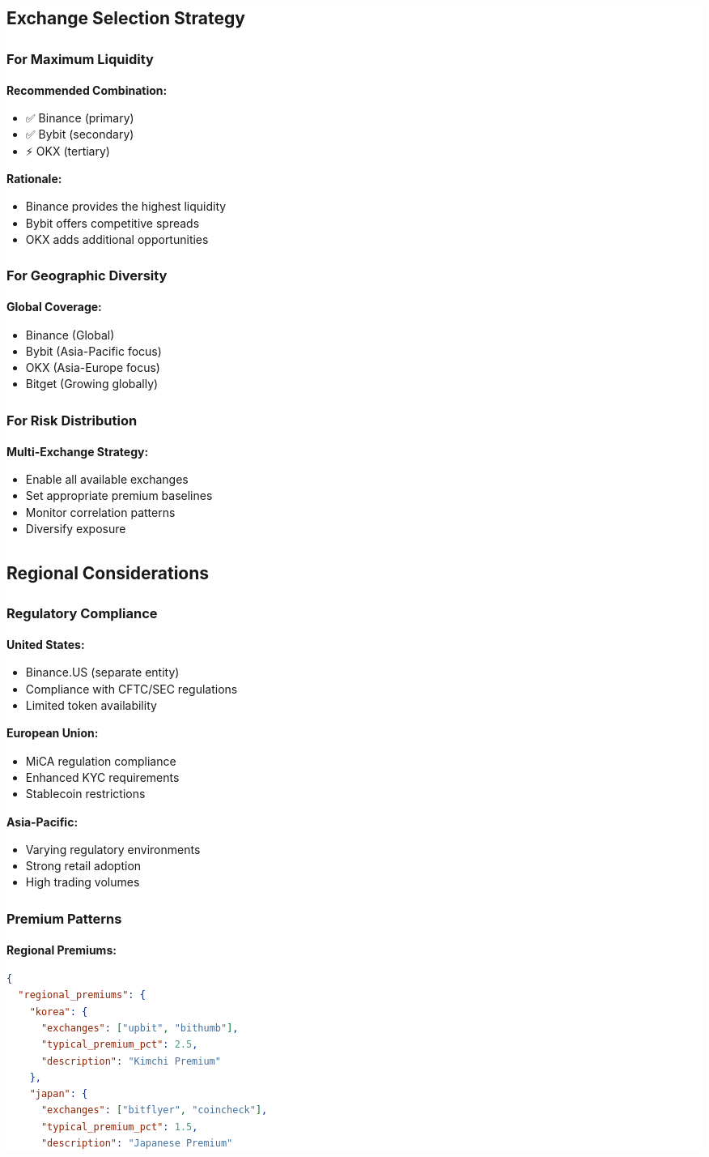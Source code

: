 ## Exchange Selection Strategy

### For Maximum Liquidity

**Recommended Combination:**
- ✅ Binance (primary)
- ✅ Bybit (secondary)
- ⚡ OKX (tertiary)

**Rationale:**
- Binance provides the highest liquidity
- Bybit offers competitive spreads
- OKX adds additional opportunities

### For Geographic Diversity

**Global Coverage:**
- Binance (Global)
- Bybit (Asia-Pacific focus)
- OKX (Asia-Europe focus)
- Bitget (Growing globally)

### For Risk Distribution

**Multi-Exchange Strategy:**
- Enable all available exchanges
- Set appropriate premium baselines
- Monitor correlation patterns
- Diversify exposure

## Regional Considerations

### Regulatory Compliance

**United States:**
- Binance.US (separate entity)
- Compliance with CFTC/SEC regulations
- Limited token availability

**European Union:**
- MiCA regulation compliance
- Enhanced KYC requirements
- Stablecoin restrictions

**Asia-Pacific:**
- Varying regulatory environments
- Strong retail adoption
- High trading volumes

### Premium Patterns

**Regional Premiums:**
```json
{
  "regional_premiums": {
    "korea": {
      "exchanges": ["upbit", "bithumb"],
      "typical_premium_pct": 2.5,
      "description": "Kimchi Premium"
    },
    "japan": {
      "exchanges": ["bitflyer", "coincheck"],
      "typical_premium_pct": 1.5,
      "description": "Japanese Premium"
```